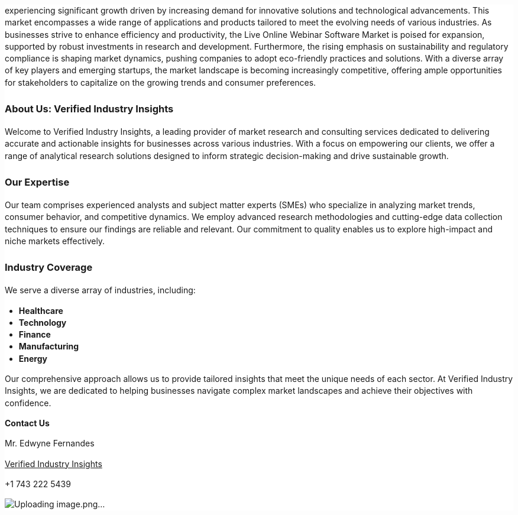 experiencing significant growth driven by increasing demand for innovative solutions and technological advancements. This market encompasses a wide range of applications and products tailored to meet the evolving needs of various industries. As businesses strive to enhance efficiency and productivity, the Live Online Webinar Software Market is poised for expansion, supported by robust investments in research and development. Furthermore, the rising emphasis on sustainability and regulatory compliance is shaping market dynamics, pushing companies to adopt eco-friendly practices and solutions. With a diverse array of key players and emerging startups, the market landscape is becoming increasingly competitive, offering ample opportunities for stakeholders to capitalize on the growing trends and consumer preferences.</p><h3>About Us: Verified Industry Insights</h3><p>Welcome to Verified Industry Insights, a leading provider of market research and consulting services dedicated to delivering accurate and actionable insights for businesses across various industries. With a focus on empowering our clients, we offer a range of analytical research solutions designed to inform strategic decision-making and drive sustainable growth.</p><h3>Our Expertise</h3><p>Our team comprises experienced analysts and subject matter experts (SMEs) who specialize in analyzing market trends, consumer behavior, and competitive dynamics. We employ advanced research methodologies and cutting-edge data collection techniques to ensure our findings are reliable and relevant. Our commitment to quality enables us to explore high-impact and niche markets effectively.</p><h3>Industry Coverage</h3><p>We serve a diverse array of industries, including:</p><ul><li><strong>Healthcare</strong></li><li><strong>Technology</strong></li><li><strong>Finance</strong></li><li><strong>Manufacturing</strong></li><li><strong>Energy</strong></li></ul><p>Our comprehensive approach allows us to provide tailored insights that meet the unique needs of each sector. At Verified Industry Insights, we are dedicated to helping businesses navigate complex market landscapes and achieve their objectives with confidence.</p><p><strong>Contact Us</strong></p><p>Mr. Edwyne Fernandes</p><p><a href="https://www.verifiedindustryinsights.com/">Verified Industry Insights</a></p><p>+1 743 222 5439</p>
![Uploading image.png…]()
